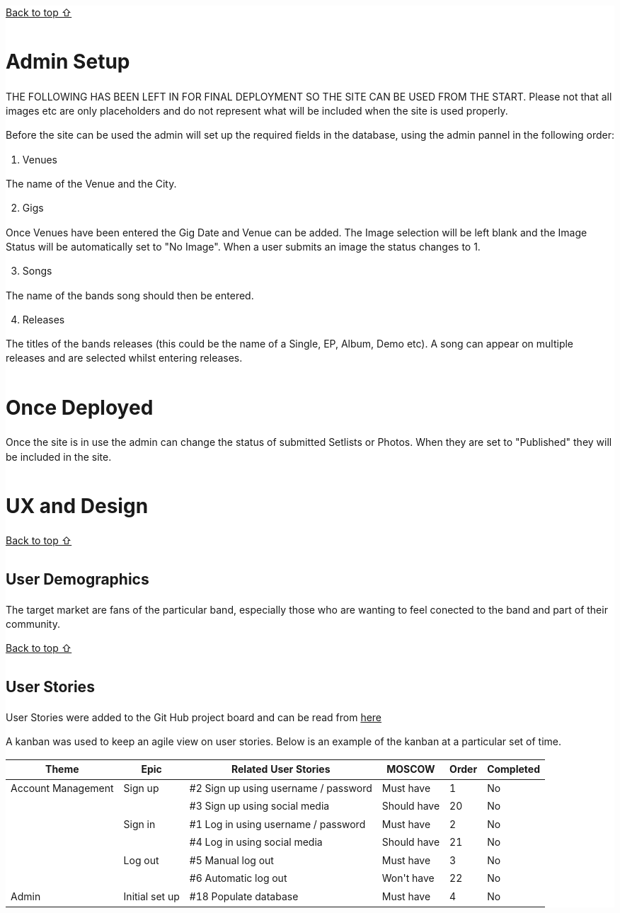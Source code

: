 [Back to top ⇧](#Setlist-Sharer)

# Admin Setup

THE FOLLOWING HAS BEEN LEFT IN FOR FINAL DEPLOYMENT SO THE SITE CAN BE USED FROM THE START.  Please not that all images etc are only placeholders
and do not represent what will be included when the site is used properly.

Before the site can be used the admin will set up the required fields in the database, using the admin pannel in the following order:

1. Venues

The name of the Venue and the City.

2. Gigs

Once Venues have been entered the Gig Date and Venue can be added.  The Image selection will be left blank and the Image Status will be automatically set to "No Image".  When a user submits an image the status changes to 1.

3. Songs

The name of the bands song should then be entered.

4. Releases

The titles of the bands releases (this could be the name of a Single, EP, Album, Demo etc).  A song can appear on multiple releases and are selected whilst entering releases.

# Once Deployed
Once the site is in use the admin can change the status of submitted Setlists or Photos.  When they are set to "Published" they will be included in the site.

# UX and Design

[Back to top ⇧](#Setlist-Sharer)

## User Demographics

The target market are fans of the particular band, especially those who are wanting to feel conected to the band and part of their community.

[Back to top ⇧](#Setlist-Sharer)
## User Stories

User Stories were added to the Git Hub project board and can be read from [here](https://github.com/mjjstockman/setlistsharer/issues)

A kanban was used to keep an agile view on user stories.  Below is an example of the kanban at a particular set of time.

| Theme  | Epic | Related User Stories  | MOSCOW |Order | Completed |
|--|--|--|--|--|--|
| Account Management  |  Sign up |  #2 Sign up using username / password |  Must have  |1 |  No |
| 									|   |  #3 Sign up using social media |  Should have | 20 | No |
| 					| Sign in  |  #1  Log in using username / password | Must have | 2  | No |
| 					| 			 | #4  Log in using social media | Should have | 21 | No |
| 					| Log out  |  #5  Manual log out |   Must have | 3 | No |
| 					| 		|  #6  Automatic log out  | Won't have | 22 | No |
|  Admin 		| Initial set up |  #18  Populate database |  Must have |  4 |No |